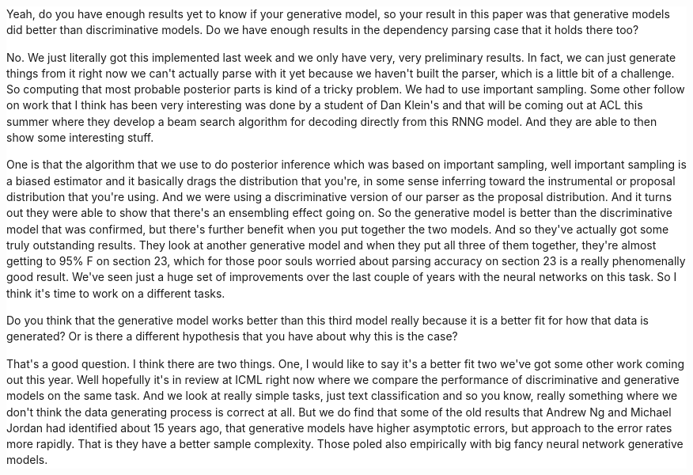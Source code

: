 </turn>


<turn speaker="Matt Gardner" timestamp="15:15">

Yeah, do you have enough results yet to know if your generative model, so your result in this paper
was that generative models did better than discriminative models. Do we have enough results in the
dependency parsing case that it holds there too?

</turn>


<turn speaker="Chris Dyer" timestamp="15:31">

No. We just literally got this implemented last week and we only have very, very preliminary
results. In fact, we can just generate things from it right now we can't actually parse with it yet
because we haven't built the parser, which is a little bit of a challenge. So computing that most
probable posterior parts is kind of a tricky problem. We had to use important sampling. Some other
follow on work that I think has been very interesting was done by a student of Dan Klein's and that
will be coming out at ACL this summer where they develop a beam search algorithm for decoding
directly from this RNNG model. And they are able to then show some interesting stuff.

</turn>


<turn speaker="Chris Dyer" timestamp="16:25">

One is that the algorithm that we use to do posterior inference which was based on important
sampling, well important sampling is a biased estimator and it basically drags the distribution that
you're, in some sense inferring toward the instrumental or proposal distribution that you're using.
And we were using a discriminative version of our parser as the proposal distribution. And it turns
out they were able to show that there's an ensembling effect going on. So the generative model is
better than the discriminative model that was confirmed, but there's further benefit when you put
together the two models. And so they've actually got some truly outstanding results. They look at
another generative model and when they put all three of them together, they're almost getting to 95%
F on section 23, which for those poor souls worried about parsing accuracy on section 23 is a really
phenomenally good result. We've seen just a huge set of improvements over the last couple of years
with the neural networks on this task. So I think it's time to work on a different tasks.

</turn>


<turn speaker="Waleed Ammar" timestamp="17:45">

Do you think that the generative model works better than this third model really because it is a
better fit for how that data is generated? Or is there a different hypothesis that you have about
why this is the case?

</turn>


<turn speaker="Chris Dyer" timestamp="17:59">

That's a good question. I think there are two things. One, I would like to say it's a better fit two
we've got some other work coming out this year. Well hopefully it's in review at ICML right now
where we compare the performance of discriminative and generative models on the same task. And we
look at really simple tasks, just text classification and so you know, really something where we
don't think the data generating process is correct at all. But we do find that some of the old
results that Andrew Ng and Michael Jordan had identified about 15 years ago, that generative models
have higher asymptotic errors, but approach to the error rates more rapidly. That is they have a
better sample complexity. Those poled also empirically with big fancy neural network generative
models.
